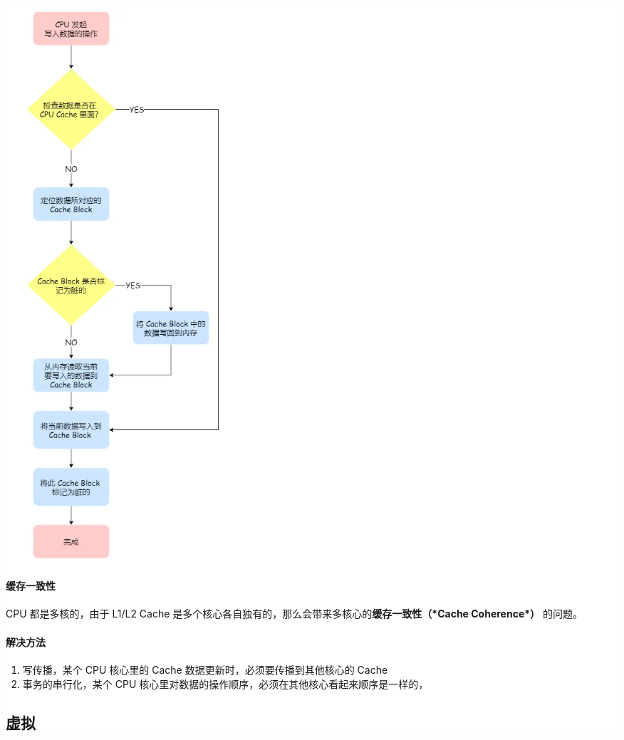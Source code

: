 ![image-20250517144254897](./image/OS_image/image-20250517144254897.png)

#### 缓存一致性

CPU 都是多核的，由于 L1/L2 Cache 是多个核心各自独有的，那么会带来多核心的**缓存一致性（\*Cache Coherence\*）** 的问题。

#### 解决方法

1. 写传播，某个 CPU 核心里的 Cache 数据更新时，必须要传播到其他核心的 Cache
2. 事务的串行化，某个 CPU 核心里对数据的操作顺序，必须在其他核心看起来顺序是一样的，

## 虚拟
